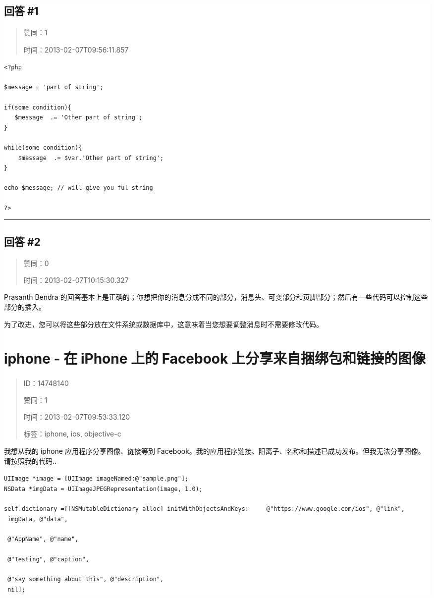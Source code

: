 ## 回答 #1

> 赞同：1
> 
> 时间：2013-02-07T09:56:11.857

```
<?php

$message = 'part of string';

if(some condition){
   $message  .= 'Other part of string';
}

while(some condition){
    $message  .= $var.'Other part of string';
}

echo $message; // will give you ful string

?> 
```

* * *

## 回答 #2

> 赞同：0
> 
> 时间：2013-02-07T10:15:30.327

Prasanth Bendra 的回答基本上是正确的；你想把你的消息分成不同的部分，消息头、可变部分和页脚部分；然后有一些代码可以控制这些部分的插入。

为了改进，您可以将这些部分放在文件系统或数据库中，这意味着当您想要调整消息时不需要修改代码。

# iphone - 在 iPhone 上的 Facebook 上分享来自捆绑包和链接的图像

> ID：14748140
> 
> 赞同：1
> 
> 时间：2013-02-07T09:53:33.120
> 
> 标签：iphone, ios, objective-c

我想从我的 iphone 应用程序分享图像、链接等到 Facebook。我的应用程序链接、阳离子、名称和描述已成功发布。但我无法分享图像。请按照我的代码..

```
UIImage *image = [UIImage imageNamed:@"sample.png"];
NSData *imgData = UIImageJPEGRepresentation(image, 1.0);

self.dictionary =[[NSMutableDictionary alloc] initWithObjectsAndKeys:     @"https://www.google.com/ios", @"link",
 imgData, @"data",

 @"AppName", @"name",

 @"Testing", @"caption",

 @"say something about this", @"description",
 nil]; 
```
